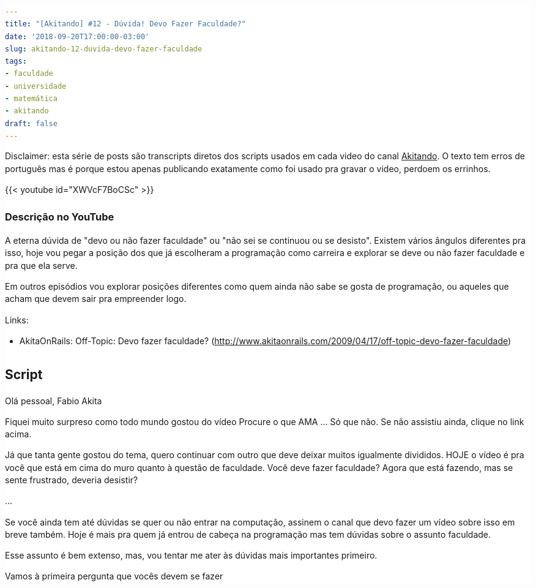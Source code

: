```yaml
---
title: "[Akitando] #12 - Dúvida! Devo Fazer Faculdade?"
date: '2018-09-20T17:00:00-03:00'
slug: akitando-12-duvida-devo-fazer-faculdade
tags:
- faculdade
- universidade
- matemática
- akitando
draft: false
---
```


Disclaimer: esta série de posts são transcripts diretos dos scripts usados em cada video do canal [Akitando](https://www.youtube.com/channel/UCib793mnUOhWymCh2VJKplQ). O texto tem erros de português mas é porque estou apenas publicando exatamente como foi usado pra gravar o video, perdoem os errinhos.


{{< youtube id="XWVcF7BoCSc" >}}


### Descrição no YouTube

A eterna dúvida de "devo ou não fazer faculdade" ou "não sei se continuou ou se desisto". Existem vários ângulos diferentes pra isso, hoje vou pegar a posição dos que já escolheram a programação como carreira e explorar se deve ou não fazer faculdade e pra que ela serve.

Em outros episódios vou explorar posições diferentes como quem ainda não sabe se gosta de programação, ou aqueles que acham que devem sair pra empreender logo.

Links:

* AkitaOnRails: Off-Topic: Devo fazer faculdade? (http://www.akitaonrails.com/2009/04/17/off-topic-devo-fazer-faculdade)

## Script

Olá pessoal, Fabio Akita

Fiquei muito surpreso como todo mundo gostou do vídeo Procure o que AMA … Só que não. Se não assistiu ainda, clique no link acima.

Já que tanta gente gostou do tema, quero continuar com outro que deve deixar muitos igualmente divididos. HOJE o vídeo é pra você que está em cima do muro quanto à questão de faculdade. Você deve fazer faculdade? Agora que está fazendo, mas se sente frustrado, deveria desistir?

…

Se você ainda tem até dúvidas se quer ou não entrar na computação, assinem o canal que devo fazer um vídeo sobre isso em breve também. Hoje é mais pra quem já entrou de cabeça na programação mas tem dúvidas sobre o assunto faculdade.

Esse assunto é bem extenso, mas, vou tentar me ater às dúvidas mais importantes primeiro.

Vamos à primeira pergunta que vocês devem se fazer 
